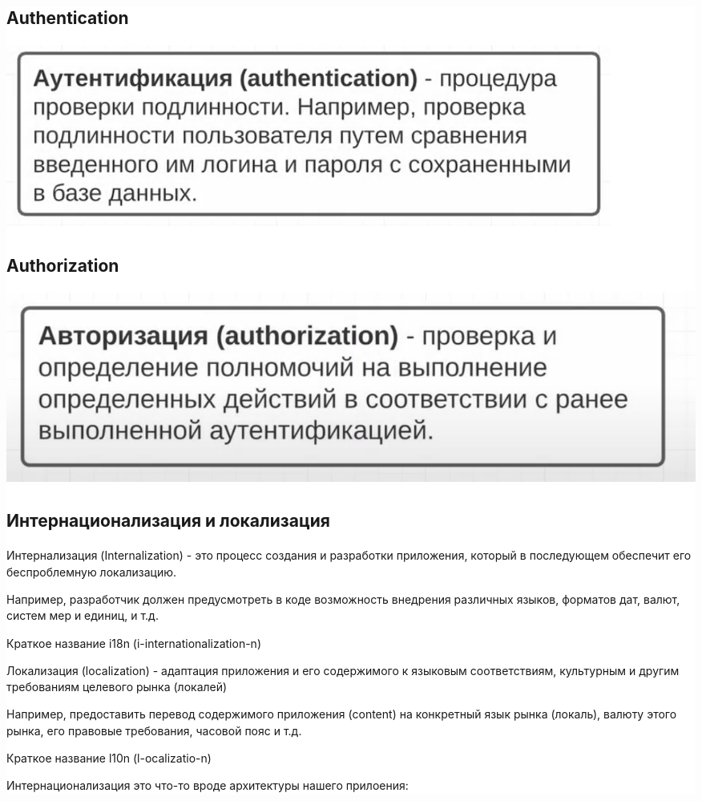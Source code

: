 ## Authentication

![](servletGradle/image/authentication.png)

## Authorization

![](servletGradle/image/authorization.png)

## Интернационализация и локализация

Интернализация (Internalization) - это процесс создания и разработки приложения, который в
последующем обеспечит его беспроблемную локализацию.

Например, разработчик должен предусмотреть в коде возможность внедрения различных языков, 
форматов дат, валют, систем мер и единиц, и т.д.

Краткое название i18n (i-internationalization-n)

Локализация (localization) - адаптация приложения и его содержимого к языковым соответствиям,
культурным и другим требованиям целевого рынка (локалей)

Например, предоставить перевод содержимого приложения (content) на конкретный язык рынка (локаль),
валюту этого рынка, его правовые требования, часовой пояс и т.д.

Краткое название l10n (l-ocalizatio-n)

Интернационализация это что-то вроде архитектуры нашего прилоения:
